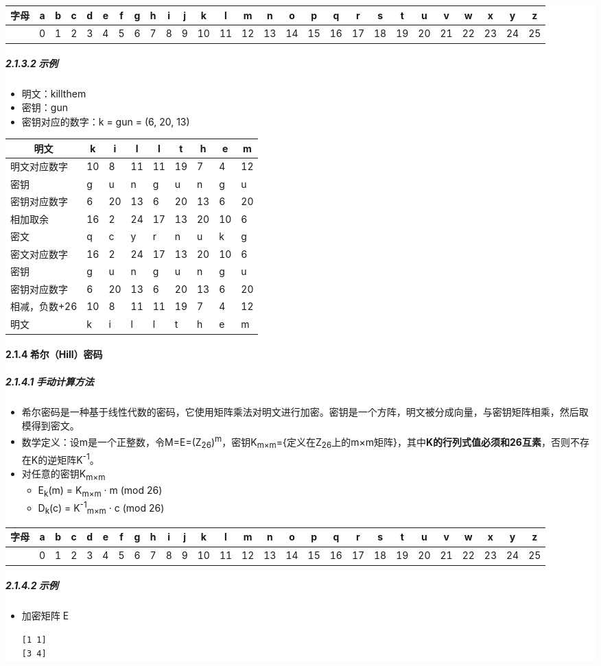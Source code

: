 | 字母  | a   | b   | c   | d   | e   | f   | g   | h   | i   | j   | k   | l   | m   | n   | o   | p   | q   | r   | s   | t   | u   | v   | w   | x   | y   | z   |
| --- | --- | --- | --- | --- | --- | --- | --- | --- | --- | --- | --- | --- | --- | --- | --- | --- | --- | --- | --- | --- | --- | --- | --- | --- | --- | --- |
|     | 0   | 1   | 2   | 3   | 4   | 5   | 6   | 7   | 8   | 9   | 10  | 11  | 12  | 13  | 14  | 15  | 16  | 17  | 18  | 19  | 20  | 21  | 22  | 23  | 24  | 25  |

##### 2.1.3.2 示例

- 明文：killthem
- 密钥：gun
- 密钥对应的数字：k = gun = (6, 20, 13)

| 明文       | k   | i   | l   | l   | t   | h   | e   | m   |
| -------- | --- | --- | --- | --- | --- | --- | --- | --- |
| 明文对应数字   | 10  | 8   | 11  | 11  | 19  | 7   | 4   | 12  |
| 密钥       | g   | u   | n   | g   | u   | n   | g   | u   |
| 密钥对应数字   | 6   | 20  | 13  | 6   | 20  | 13  | 6   | 20  |
| 相加取余     | 16  | 2   | 24  | 17  | 13  | 20  | 10  | 6   |
| 密文       | q   | c   | y   | r   | n   | u   | k   | g   |
| 密文对应数字   | 16  | 2   | 24  | 17  | 13  | 20  | 10  | 6   |
| 密钥       | g   | u   | n   | g   | u   | n   | g   | u   |
| 密钥对应数字   | 6   | 20  | 13  | 6   | 20  | 13  | 6   | 20  |
| 相减，负数+26 | 10  | 8   | 11  | 11  | 19  | 7   | 4   | 12  |
| 明文       | k   | i   | l   | l   | t   | h   | e   | m   |

#### 2.1.4 希尔（Hill）密码

##### 2.1.4.1 手动计算方法

- 希尔密码是一种基于线性代数的密码，它使用矩阵乘法对明文进行加密。密钥是一个方阵，明文被分成向量，与密钥矩阵相乘，然后取模得到密文。
- 数学定义：设m是一个正整数，令M=E=(Z<sub>26</sub>)<sup>m</sup>，密钥K<sub>m×m</sub>={定义在Z<sub>26</sub>上的m×m矩阵}，其中**K的行列式值必须和26互素**，否则不存在K的逆矩阵K<sup>-1</sup>。
- 对任意的密钥K<sub>m×m</sub>
	- E<sub>k</sub>(m) = K<sub>m×m</sub> · m (mod 26)
	- D<sub>k</sub>(c) = K<sup>-1</sup><sub>m×m</sub> · c (mod 26)  

| 字母  | a   | b   | c   | d   | e   | f   | g   | h   | i   | j   | k   | l   | m   | n   | o   | p   | q   | r   | s   | t   | u   | v   | w   | x   | y   | z   |
| --- | --- | --- | --- | --- | --- | --- | --- | --- | --- | --- | --- | --- | --- | --- | --- | --- | --- | --- | --- | --- | --- | --- | --- | --- | --- | --- |
|     | 0   | 1   | 2   | 3   | 4   | 5   | 6   | 7   | 8   | 9   | 10  | 11  | 12  | 13  | 14  | 15  | 16  | 17  | 18  | 19  | 20  | 21  | 22  | 23  | 24  | 25  |

##### 2.1.4.2 示例

- 加密矩阵 E

	```
	[1 1]
	[3 4]
	```

